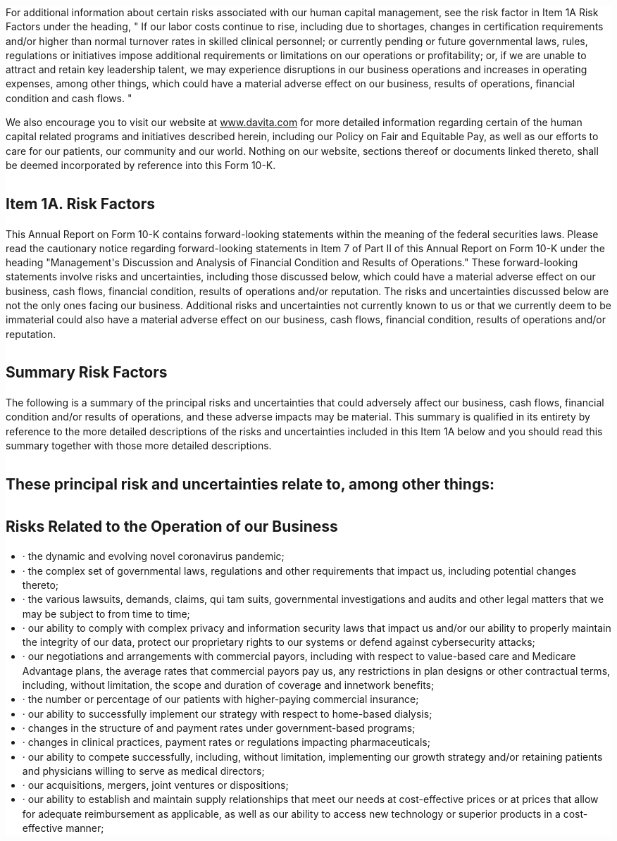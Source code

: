 For additional information about certain risks associated with our human capital management, see the risk factor in Item 1A Risk Factors under the heading, " If our labor costs continue to rise, including due to shortages, changes in certification requirements and/or higher than normal turnover rates in skilled clinical personnel; or currently pending or future governmental laws, rules, regulations or initiatives impose additional requirements or limitations on our operations or profitability; or, if we are unable to attract and retain key leadership talent, we may experience disruptions in our business operations and increases in operating expenses, among other things, which could have a material adverse effect on our business, results of operations, financial condition and cash flows. "

We also encourage you to visit our website at www.davita.com for more detailed information regarding certain of the human capital related programs and initiatives described herein, including our Policy on Fair and Equitable Pay, as well as our efforts to care for our patients, our community and our world. Nothing on our website, sections thereof or documents linked thereto, shall be deemed incorporated by reference into this Form 10-K.

## Item 1A. Risk Factors

This Annual Report on Form 10-K contains forward-looking statements within the meaning of the federal securities laws. Please read the cautionary notice regarding forward-looking statements in Item 7 of Part II of this Annual Report on Form 10-K under the heading "Management's Discussion and Analysis of Financial Condition and Results of Operations." These forward-looking statements involve risks and uncertainties, including those discussed below, which could have a material adverse effect on our business, cash flows, financial condition, results of operations and/or reputation. The risks and uncertainties discussed below are not the only ones facing our business. Additional risks and uncertainties not currently known to us or that we currently deem to be immaterial could also have a material adverse effect on our business, cash flows, financial condition, results of operations and/or reputation.

## Summary Risk Factors

The following is a summary of the principal risks and uncertainties that could adversely affect our business, cash flows, financial condition and/or results of operations, and these adverse impacts may be material. This summary is qualified in its entirety by reference to the more detailed descriptions of the risks and uncertainties included in this Item 1A below and you should read this summary together with those more detailed descriptions.

## These principal risk and uncertainties relate to, among other things:

## Risks Related to the Operation of our Business

- · the dynamic and evolving novel coronavirus pandemic;
- · the complex set of governmental laws, regulations and other requirements that impact us, including potential changes thereto;
- · the various lawsuits, demands, claims, qui tam suits, governmental investigations and audits and other legal matters that we may be subject to from time to time;
- · our ability to comply with complex privacy and information security laws that impact us and/or our ability to properly maintain the integrity of our data, protect our proprietary rights to our systems or defend against cybersecurity attacks;
- · our negotiations and arrangements with commercial payors, including with respect to value-based care and Medicare Advantage plans, the average rates that commercial payors pay us, any restrictions in plan designs or other contractual terms, including, without limitation, the scope and duration of coverage and innetwork benefits;
- · the number or percentage of our patients with higher-paying commercial insurance;
- · our ability to successfully implement our strategy with respect to home-based dialysis;
- · changes in the structure of and payment rates under government-based programs;
- · changes in clinical practices, payment rates or regulations impacting pharmaceuticals;
- · our ability to compete successfully, including, without limitation, implementing our growth strategy and/or retaining patients and physicians willing to serve as medical directors;
- · our acquisitions, mergers, joint ventures or dispositions;
- · our ability to establish and maintain supply relationships that meet our needs at cost-effective prices or at prices that allow for adequate reimbursement as applicable, as well as our ability to access new technology or superior products in a cost-effective manner;